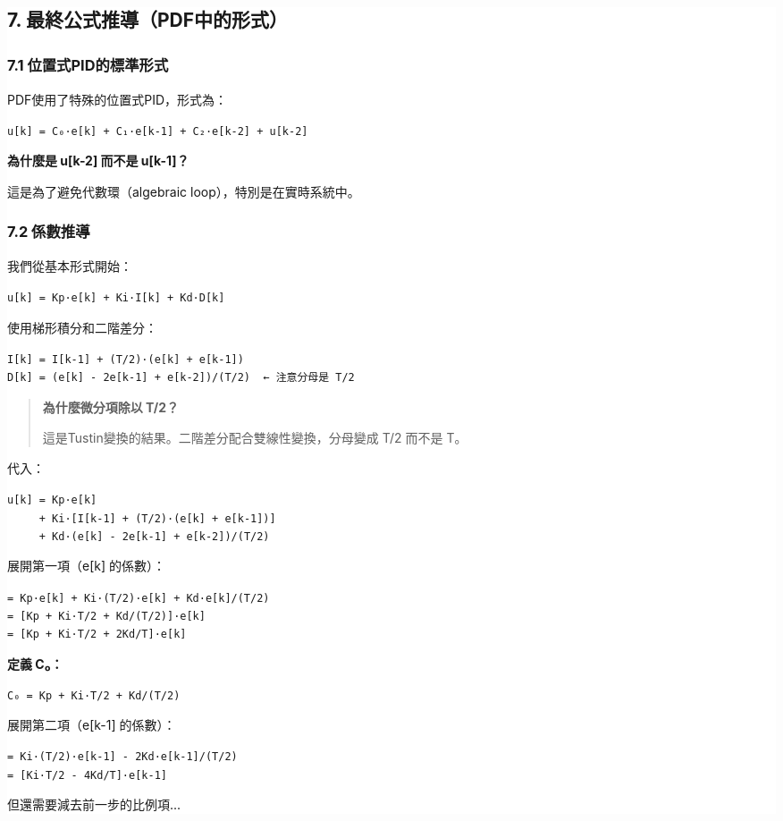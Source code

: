
## 7. 最終公式推導（PDF中的形式）

### 7.1 位置式PID的標準形式

PDF使用了特殊的位置式PID，形式為：
```
u[k] = C₀·e[k] + C₁·e[k-1] + C₂·e[k-2] + u[k-2]
```

**為什麼是 u[k-2] 而不是 u[k-1]？**

這是為了避免代數環（algebraic loop），特別是在實時系統中。

### 7.2 係數推導

我們從基本形式開始：
```
u[k] = Kp·e[k] + Ki·I[k] + Kd·D[k]
```

使用梯形積分和二階差分：
```
I[k] = I[k-1] + (T/2)·(e[k] + e[k-1])
D[k] = (e[k] - 2e[k-1] + e[k-2])/(T/2)  ← 注意分母是 T/2
```

> **為什麼微分項除以 T/2？**
>
> 這是Tustin變換的結果。二階差分配合雙線性變換，分母變成 T/2 而不是 T。

代入：
```
u[k] = Kp·e[k]
     + Ki·[I[k-1] + (T/2)·(e[k] + e[k-1])]
     + Kd·(e[k] - 2e[k-1] + e[k-2])/(T/2)
```

展開第一項（e[k] 的係數）：
```
= Kp·e[k] + Ki·(T/2)·e[k] + Kd·e[k]/(T/2)
= [Kp + Ki·T/2 + Kd/(T/2)]·e[k]
= [Kp + Ki·T/2 + 2Kd/T]·e[k]
```

**定義 C₀：**
```
C₀ = Kp + Ki·T/2 + Kd/(T/2)
```

展開第二項（e[k-1] 的係數）：
```
= Ki·(T/2)·e[k-1] - 2Kd·e[k-1]/(T/2)
= [Ki·T/2 - 4Kd/T]·e[k-1]
```

但還需要減去前一步的比例項...
